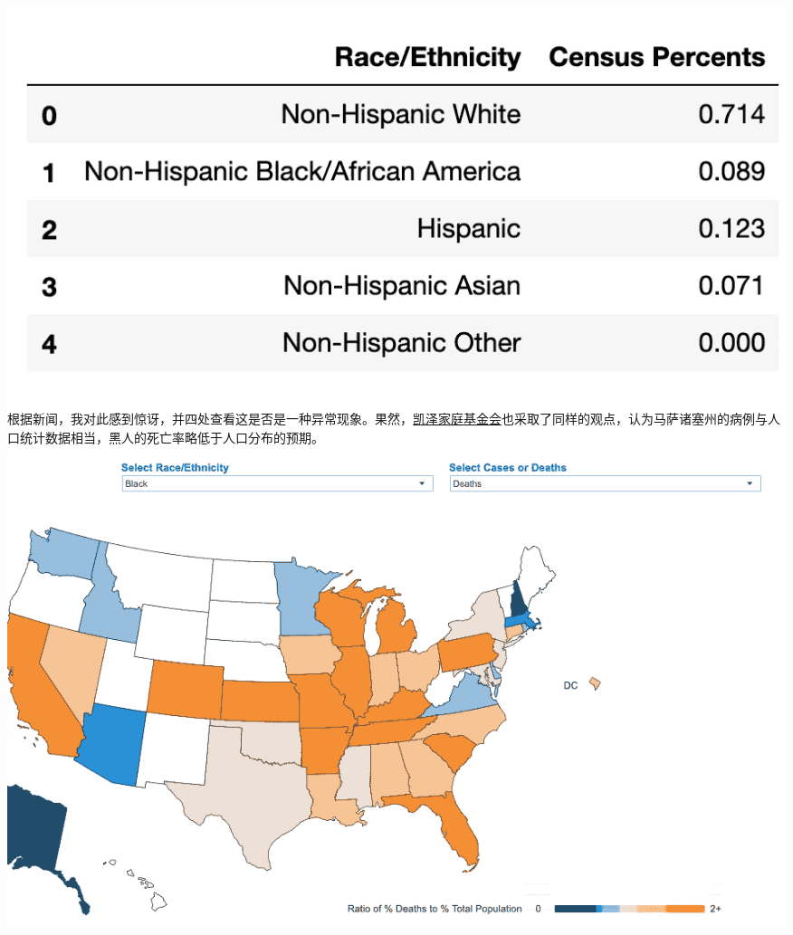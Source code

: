 ![](img/e18bf06b8fa86624c7e07e53e07194c9.png)

根据新闻，我对此感到惊讶，并四处查看这是否是一种异常现象。果然，[凯泽家庭基金会](https://www.kff.org/health-costs/issue-brief/state-data-and-policy-actions-to-address-coronavirus/)也采取了同样的观点，认为马萨诸塞州的病例与人口统计数据相当，黑人的死亡率略低于人口分布的预期。

![](img/2c3d0623187ec0481ed1d98e9aec0600.png)
